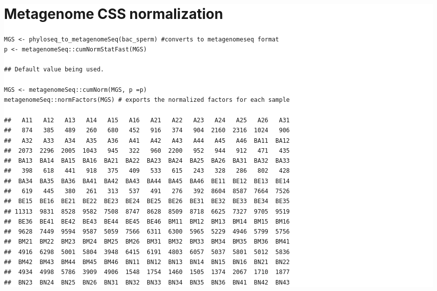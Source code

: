 # Metagenome CSS normalization

    MGS <- phyloseq_to_metagenomeSeq(bac_sperm) #converts to metagenomeseq format
    p <- metagenomeSeq::cumNormStatFast(MGS)

    ## Default value being used.

    MGS <- metagenomeSeq::cumNorm(MGS, p =p)
    metagenomeSeq::normFactors(MGS) # exports the normalized factors for each sample

    ##   A11   A12   A13   A14   A15   A16   A21   A22   A23   A24   A25   A26   A31 
    ##   874   385   489   260   680   452   916   374   904  2160  2316  1024   906 
    ##   A32   A33   A34   A35   A36   A41   A42   A43   A44   A45   A46  BA11  BA12 
    ##  2073  2296  2005  1043   945   322   960  2200   952   944   912   471   435 
    ##  BA13  BA14  BA15  BA16  BA21  BA22  BA23  BA24  BA25  BA26  BA31  BA32  BA33 
    ##   398   618   441   918   375   409   533   615   243   328   286   802   428 
    ##  BA34  BA35  BA36  BA41  BA42  BA43  BA44  BA45  BA46  BE11  BE12  BE13  BE14 
    ##   619   445   380   261   313   537   491   276   392  8604  8587  7664  7526 
    ##  BE15  BE16  BE21  BE22  BE23  BE24  BE25  BE26  BE31  BE32  BE33  BE34  BE35 
    ## 11313  9831  8528  9582  7508  8747  8628  8509  8718  6625  7327  9705  9519 
    ##  BE36  BE41  BE42  BE43  BE44  BE45  BE46  BM11  BM12  BM13  BM14  BM15  BM16 
    ##  9628  7449  9594  9587  5059  7566  6311  6300  5965  5229  4946  5799  5756 
    ##  BM21  BM22  BM23  BM24  BM25  BM26  BM31  BM32  BM33  BM34  BM35  BM36  BM41 
    ##  4916  6298  5001  5804  3948  6415  6191  4803  6057  5037  5801  5012  5836 
    ##  BM42  BM43  BM44  BM45  BM46  BN11  BN12  BN13  BN14  BN15  BN16  BN21  BN22 
    ##  4934  4998  5786  3909  4906  1548  1754  1460  1505  1374  2067  1710  1877 
    ##  BN23  BN24  BN25  BN26  BN31  BN32  BN33  BN34  BN35  BN36  BN41  BN42  BN43 